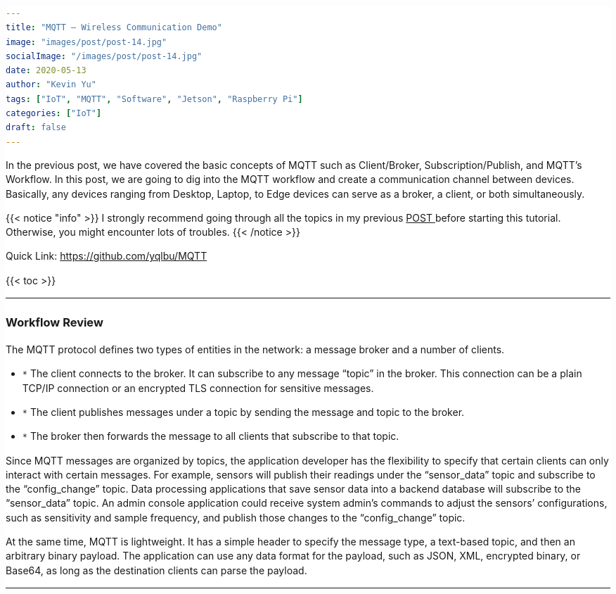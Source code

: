 ```yaml
---
title: "MQTT — Wireless Communication Demo"
image: "images/post/post-14.jpg"
socialImage: "/images/post/post-14.jpg"
date: 2020-05-13
author: "Kevin Yu"
tags: ["IoT", "MQTT", "Software", "Jetson", "Raspberry Pi"]
categories: ["IoT"]
draft: false
---
```


In the previous post, we have covered the basic concepts of MQTT such as Client/Broker, Subscription/Publish, and MQTT’s Workflow. In this post, we are going to dig into the MQTT workflow and create a communication channel between devices. Basically, any devices ranging from Desktop, Laptop, to Edge devices can serve as a broker, a client, or both simultaneously.

{{< notice "info" >}}
I strongly recommend going through all the topics in my previous [ POST ](https://hikariai.net/blog/wireless-communication-between-edge-devices-via-mqtt/) before starting this tutorial. Otherwise, you might encounter lots of troubles.
{{< /notice >}}

Quick Link: https://github.com/yqlbu/MQTT

{{< toc >}}

---

### Workflow Review

The MQTT protocol defines two types of entities in the network: a message broker and a number of clients.

- `*` The client connects to the broker. It can subscribe to any message “topic” in the broker. This connection can be a plain TCP/IP connection or an encrypted TLS connection for sensitive messages.

- `*` The client publishes messages under a topic by sending the message and topic to the broker.

- `*` The broker then forwards the message to all clients that subscribe to that topic.

Since MQTT messages are organized by topics, the application developer has the flexibility to specify that certain clients can only interact with certain messages. For example, sensors will publish their readings under the “sensor_data” topic and subscribe to the “config_change” topic. Data processing applications that save sensor data into a backend database will subscribe to the “sensor_data” topic. An admin console application could receive system admin’s commands to adjust the sensors’ configurations, such as sensitivity and sample frequency, and publish those changes to the “config_change” topic.

At the same time, MQTT is lightweight. It has a simple header to specify the message type, a text-based topic, and then an arbitrary binary payload. The application can use any data format for the payload, such as JSON, XML, encrypted binary, or Base64, as long as the destination clients can parse the payload.

---
